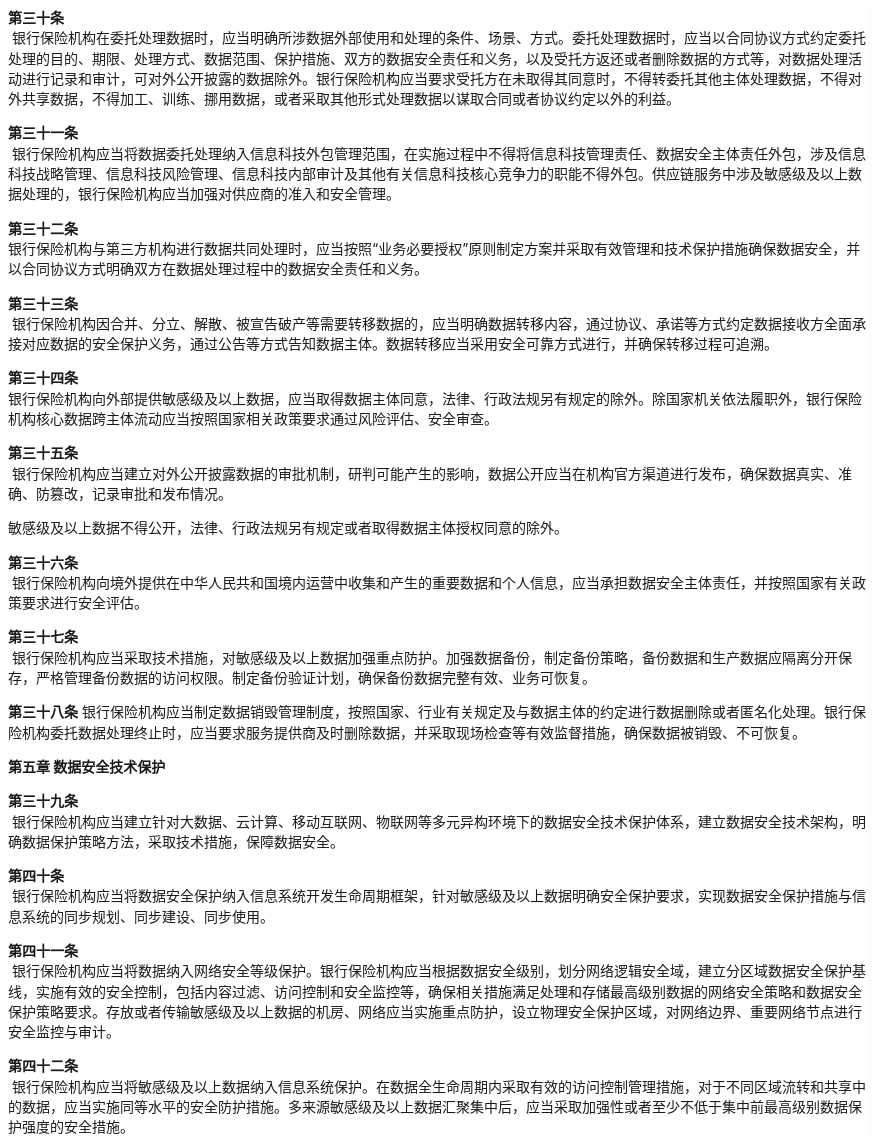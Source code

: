   
**第三十条**  
 银行保险机构在委托处理数据时，应当明确所涉数据外部使用和处理的条件、场景、方式。委托处理数据时，应当以合同协议方式约定委托处理的目的、期限、处理方式、数据范围、保护措施、双方的数据安全责任和义务，以及受托方返还或者删除数据的方式等，对数据处理活动进行记录和审计，可对外公开披露的数据除外。银行保险机构应当要求受托方在未取得其同意时，不得转委托其他主体处理数据，不得对外共享数据，不得加工、训练、挪用数据，或者采取其他形式处理数据以谋取合同或者协议约定以外的利益。  
  
  
**第三十一条**  
 银行保险机构应当将数据委托处理纳入信息科技外包管理范围，在实施过程中不得将信息科技管理责任、数据安全主体责任外包，涉及信息科技战略管理、信息科技风险管理、信息科技内部审计及其他有关信息科技核心竞争力的职能不得外包。供应链服务中涉及敏感级及以上数据处理的，银行保险机构应当加强对供应商的准入和安全管理。   
  
  
**第三十二条**  
银行保险机构与第三方机构进行数据共同处理时，应当按照“业务必要授权”原则制定方案并采取有效管理和技术保护措施确保数据安全，并以合同协议方式明确双方在数据处理过程中的数据安全责任和义务。   
  
  
**第三十三条**  
 银行保险机构因合并、分立、解散、被宣告破产等需要转移数据的，应当明确数据转移内容，通过协议、承诺等方式约定数据接收方全面承接对应数据的安全保护义务，通过公告等方式告知数据主体。数据转移应当采用安全可靠方式进行，并确保转移过程可追溯。   
  
  
**第三十四条**  
银行保险机构向外部提供敏感级及以上数据，应当取得数据主体同意，法律、行政法规另有规定的除外。除国家机关依法履职外，银行保险机构核心数据跨主体流动应当按照国家相关政策要求通过风险评估、安全审查。   
  
  
**第三十五条**  
 银行保险机构应当建立对外公开披露数据的审批机制，研判可能产生的影响，数据公开应当在机构官方渠道进行发布，确保数据真实、准确、防篡改，记录审批和发布情况。   
  
  
敏感级及以上数据不得公开，法律、行政法规另有规定或者取得数据主体授权同意的除外。  
  
  
**第三十六条**  
 银行保险机构向境外提供在中华人民共和国境内运营中收集和产生的重要数据和个人信息，应当承担数据安全主体责任，并按照国家有关政策要求进行安全评估。   
  
  
**第三十七条**  
 银行保险机构应当采取技术措施，对敏感级及以上数据加强重点防护。加强数据备份，制定备份策略，备份数据和生产数据应隔离分开保存，严格管理备份数据的访问权限。制定备份验证计划，确保备份数据完整有效、业务可恢复。   
  
  
**第三十八条** 银行保险机构应当制定数据销毁管理制度，按照国家、行业有关规定及与数据主体的约定进行数据删除或者匿名化处理。银行保险机构委托数据处理终止时，应当要求服务提供商及时删除数据，并采取现场检查等有效监督措施，确保数据被销毁、不可恢复。  
  
  
**第五章 数据安全技术保护**  
  
  
**第三十九条**  
 银行保险机构应当建立针对大数据、云计算、移动互联网、物联网等多元异构环境下的数据安全技术保护体系，建立数据安全技术架构，明确数据保护策略方法，采取技术措施，保障数据安全。  
  
  
**第四十条**  
 银行保险机构应当将数据安全保护纳入信息系统开发生命周期框架，针对敏感级及以上数据明确安全保护要求，实现数据安全保护措施与信息系统的同步规划、同步建设、同步使用。   
  
  
**第四十一条**  
 银行保险机构应当将数据纳入网络安全等级保护。银行保险机构应当根据数据安全级别，划分网络逻辑安全域，建立分区域数据安全保护基线，实施有效的安全控制，包括内容过滤、访问控制和安全监控等，确保相关措施满足处理和存储最高级别数据的网络安全策略和数据安全保护策略要求。存放或者传输敏感级及以上数据的机房、网络应当实施重点防护，设立物理安全保护区域，对网络边界、重要网络节点进行安全监控与审计。   
  
  
**第四十二条**  
 银行保险机构应当将敏感级及以上数据纳入信息系统保护。在数据全生命周期内采取有效的访问控制管理措施，对于不同区域流转和共享中的数据，应当实施同等水平的安全防护措施。多来源敏感级及以上数据汇聚集中后，应当采取加强性或者至少不低于集中前最高级别数据保护强度的安全措施。  
  